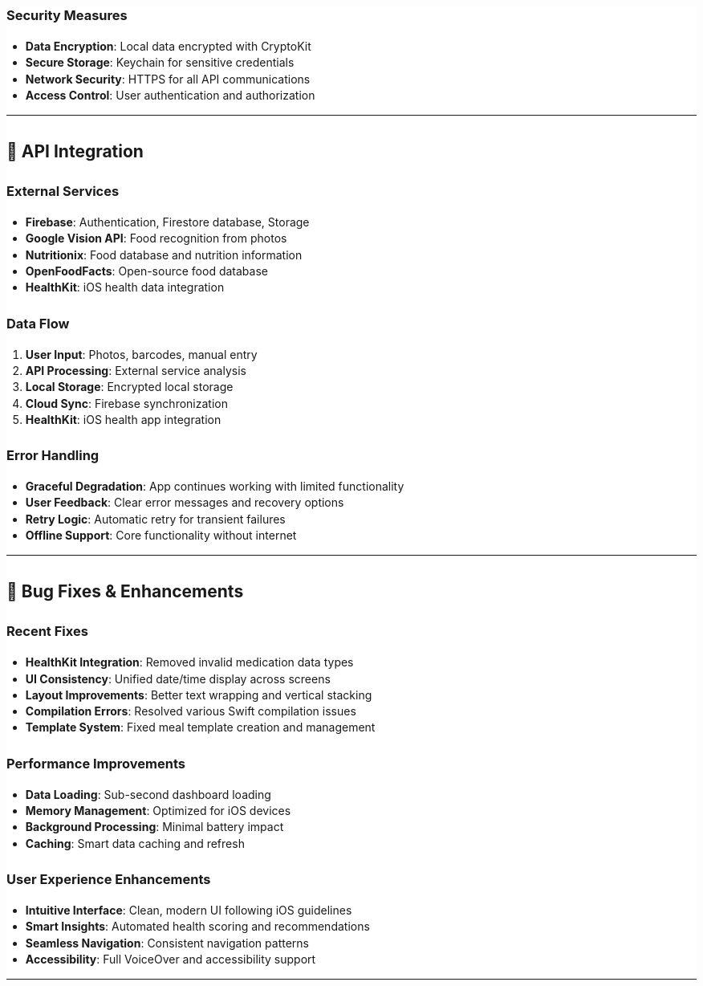 ### **Security Measures**
- **Data Encryption**: Local data encrypted with CryptoKit
- **Secure Storage**: Keychain for sensitive credentials
- **Network Security**: HTTPS for all API communications
- **Access Control**: User authentication and authorization

---

## 🔌 **API Integration**

### **External Services**
- **Firebase**: Authentication, Firestore database, Storage
- **Google Vision API**: Food recognition from photos
- **Nutritionix**: Food database and nutrition information
- **OpenFoodFacts**: Open-source food database
- **HealthKit**: iOS health data integration

### **Data Flow**
1. **User Input**: Photos, barcodes, manual entry
2. **API Processing**: External service analysis
3. **Local Storage**: Encrypted local storage
4. **Cloud Sync**: Firebase synchronization
5. **HealthKit**: iOS health app integration

### **Error Handling**
- **Graceful Degradation**: App continues working with limited functionality
- **User Feedback**: Clear error messages and recovery options
- **Retry Logic**: Automatic retry for transient failures
- **Offline Support**: Core functionality without internet

---

## 🐛 **Bug Fixes & Enhancements**

### **Recent Fixes**
- **HealthKit Integration**: Removed invalid medication data types
- **UI Consistency**: Unified date/time display across screens
- **Layout Improvements**: Better text wrapping and vertical stacking
- **Compilation Errors**: Resolved various Swift compilation issues
- **Template System**: Fixed meal template creation and management

### **Performance Improvements**
- **Data Loading**: Sub-second dashboard loading
- **Memory Management**: Optimized for iOS devices
- **Background Processing**: Minimal battery impact
- **Caching**: Smart data caching and refresh

### **User Experience Enhancements**
- **Intuitive Interface**: Clean, modern UI following iOS guidelines
- **Smart Insights**: Automated health scoring and recommendations
- **Seamless Navigation**: Consistent navigation patterns
- **Accessibility**: Full VoiceOver and accessibility support

---